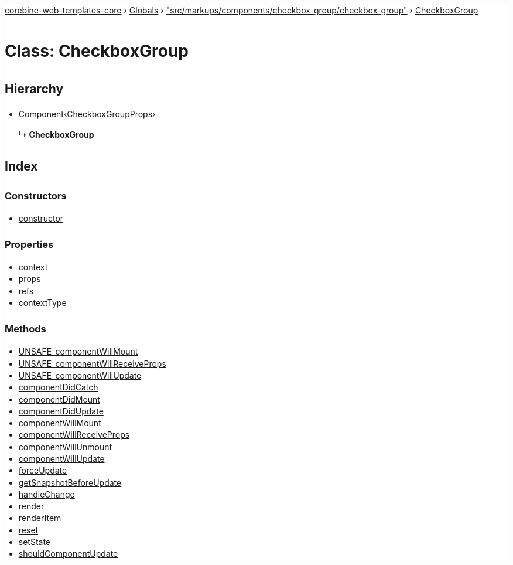 [corebine-web-templates-core](../README.md) › [Globals](../globals.md) › ["src/markups/components/checkbox-group/checkbox-group"](../modules/_src_markups_components_checkbox_group_checkbox_group_.md) › [CheckboxGroup](_src_markups_components_checkbox_group_checkbox_group_.checkboxgroup.md)

# Class: CheckboxGroup

## Hierarchy

* Component‹[CheckboxGroupProps](../modules/_src_markups_components_checkbox_group_checkbox_group_.md#checkboxgroupprops)›

  ↳ **CheckboxGroup**

## Index

### Constructors

* [constructor](_src_markups_components_checkbox_group_checkbox_group_.checkboxgroup.md#constructor)

### Properties

* [context](_src_markups_components_checkbox_group_checkbox_group_.checkboxgroup.md#context)
* [props](_src_markups_components_checkbox_group_checkbox_group_.checkboxgroup.md#readonly-props)
* [refs](_src_markups_components_checkbox_group_checkbox_group_.checkboxgroup.md#refs)
* [contextType](_src_markups_components_checkbox_group_checkbox_group_.checkboxgroup.md#static-optional-contexttype)

### Methods

* [UNSAFE_componentWillMount](_src_markups_components_checkbox_group_checkbox_group_.checkboxgroup.md#optional-unsafe_componentwillmount)
* [UNSAFE_componentWillReceiveProps](_src_markups_components_checkbox_group_checkbox_group_.checkboxgroup.md#optional-unsafe_componentwillreceiveprops)
* [UNSAFE_componentWillUpdate](_src_markups_components_checkbox_group_checkbox_group_.checkboxgroup.md#optional-unsafe_componentwillupdate)
* [componentDidCatch](_src_markups_components_checkbox_group_checkbox_group_.checkboxgroup.md#optional-componentdidcatch)
* [componentDidMount](_src_markups_components_checkbox_group_checkbox_group_.checkboxgroup.md#optional-componentdidmount)
* [componentDidUpdate](_src_markups_components_checkbox_group_checkbox_group_.checkboxgroup.md#componentdidupdate)
* [componentWillMount](_src_markups_components_checkbox_group_checkbox_group_.checkboxgroup.md#optional-componentwillmount)
* [componentWillReceiveProps](_src_markups_components_checkbox_group_checkbox_group_.checkboxgroup.md#optional-componentwillreceiveprops)
* [componentWillUnmount](_src_markups_components_checkbox_group_checkbox_group_.checkboxgroup.md#optional-componentwillunmount)
* [componentWillUpdate](_src_markups_components_checkbox_group_checkbox_group_.checkboxgroup.md#optional-componentwillupdate)
* [forceUpdate](_src_markups_components_checkbox_group_checkbox_group_.checkboxgroup.md#forceupdate)
* [getSnapshotBeforeUpdate](_src_markups_components_checkbox_group_checkbox_group_.checkboxgroup.md#optional-getsnapshotbeforeupdate)
* [handleChange](_src_markups_components_checkbox_group_checkbox_group_.checkboxgroup.md#handlechange)
* [render](_src_markups_components_checkbox_group_checkbox_group_.checkboxgroup.md#render)
* [renderItem](_src_markups_components_checkbox_group_checkbox_group_.checkboxgroup.md#renderitem)
* [reset](_src_markups_components_checkbox_group_checkbox_group_.checkboxgroup.md#reset)
* [setState](_src_markups_components_checkbox_group_checkbox_group_.checkboxgroup.md#setstate)
* [shouldComponentUpdate](_src_markups_components_checkbox_group_checkbox_group_.checkboxgroup.md#optional-shouldcomponentupdate)
